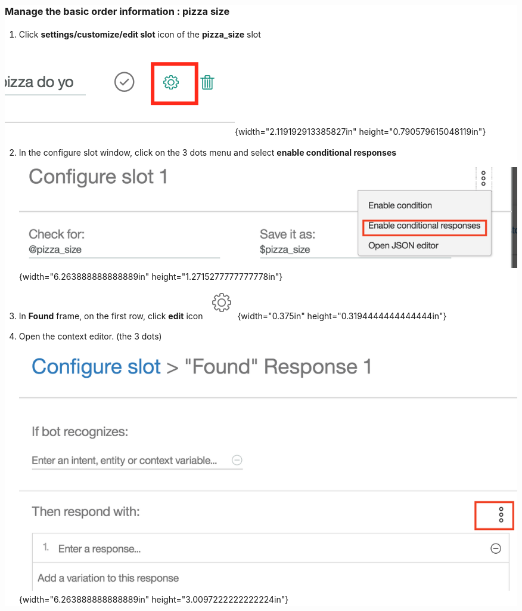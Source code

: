 ### Manage the basic order information : pizza size

1.  Click **settings/customize/edit slot** icon of the **pizza\_size**
    slot

![](./media/image8.png){width="2.119192913385827in"
height="0.790579615048119in"}

2.  In the configure slot window, click on the 3 dots menu and select
    **enable conditional responses**

    ![](./media/image9.png){width="6.263888888888889in"
    height="1.2715277777777778in"}

3.  In **Found** frame, on the first row, click **edit** icon
    ![](./media/image10.png){width="0.375in"
    height="0.3194444444444444in"}

4.  Open the context editor. (the 3 dots)

    ![](./media/image11.png){width="6.263888888888889in"
    height="3.0097222222222224in"}
